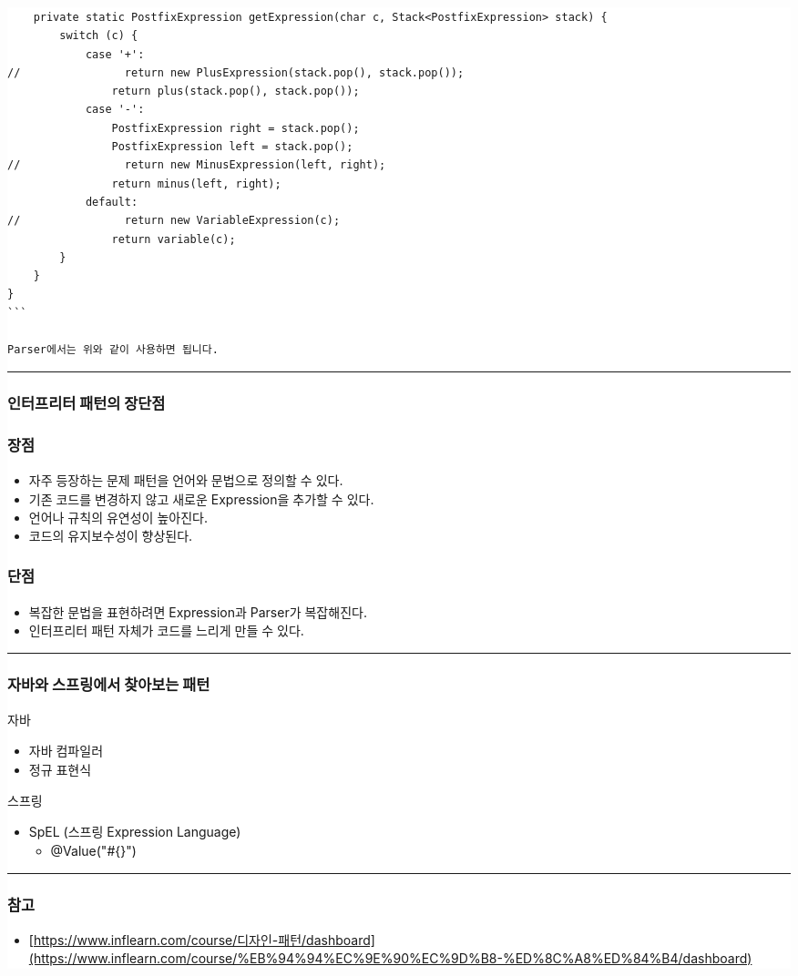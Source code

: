         private static PostfixExpression getExpression(char c, Stack<PostfixExpression> stack) {
            switch (c) {
                case '+':
    //                return new PlusExpression(stack.pop(), stack.pop());
                    return plus(stack.pop(), stack.pop());
                case '-':
                    PostfixExpression right = stack.pop();
                    PostfixExpression left = stack.pop();
    //                return new MinusExpression(left, right);
                    return minus(left, right);
                default:
    //                return new VariableExpression(c);
                    return variable(c);
            }
        }
    }
    ```
    
    Parser에서는 위와 같이 사용하면 됩니다. 
    

---

### 인터프리터 패턴의 장단점

### 장점

- 자주 등장하는 문제 패턴을 언어와 문법으로 정의할 수 있다.
- 기존 코드를 변경하지 않고 새로운 Expression을 추가할 수 있다.
- 언어나 규칙의 유연성이 높아진다.
- 코드의 유지보수성이 향상된다.

### 단점

- 복잡한 문법을 표현하려면 Expression과 Parser가 복잡해진다.
- 인터프리터 패턴 자체가 코드를 느리게 만들 수 있다.

 

---

### 자바와 스프링에서 찾아보는 패턴

자바

- 자바 컴파일러
- 정규 표현식

스프링

- SpEL (스프링 Expression Language)
    - @Value("#{}")

---

### 참고

- [https://www.inflearn.com/course/디자인-패턴/dashboard](https://www.inflearn.com/course/%EB%94%94%EC%9E%90%EC%9D%B8-%ED%8C%A8%ED%84%B4/dashboard)
